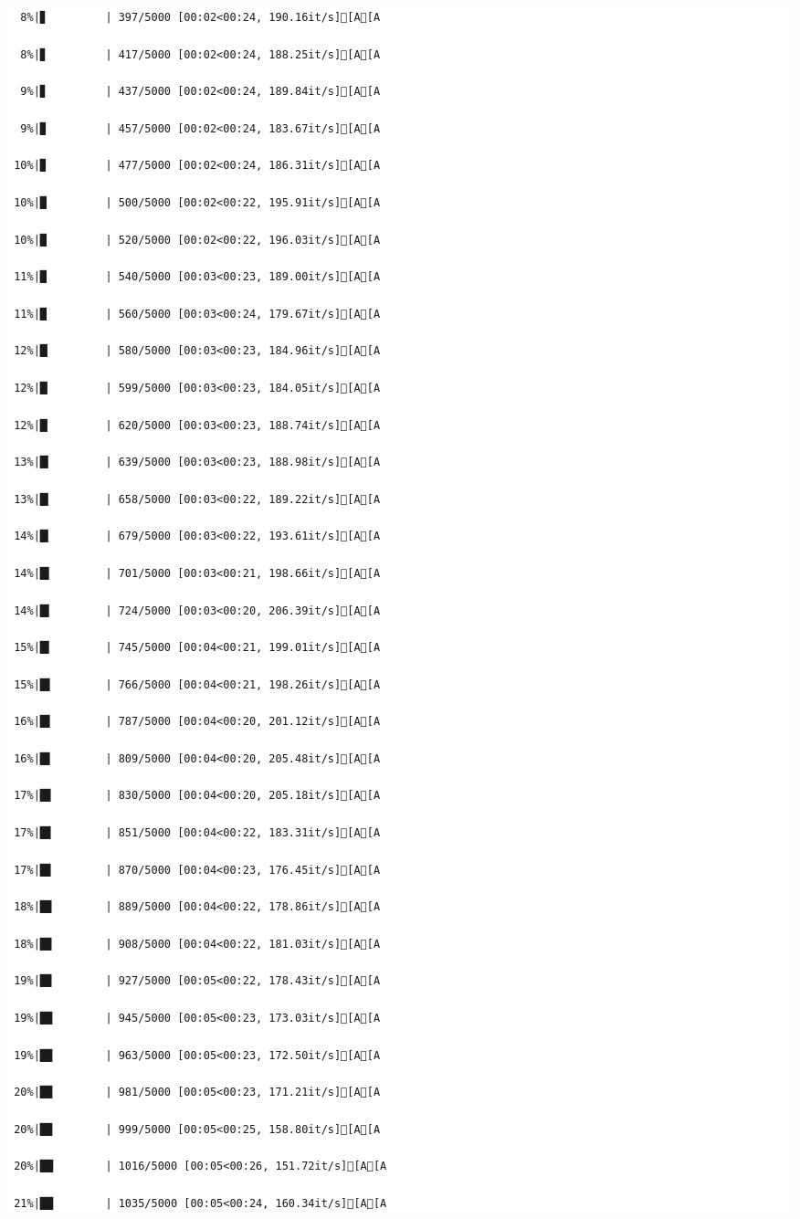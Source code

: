       8%|▊         | 397/5000 [00:02<00:24, 190.16it/s][A[A
    
      8%|▊         | 417/5000 [00:02<00:24, 188.25it/s][A[A
    
      9%|▊         | 437/5000 [00:02<00:24, 189.84it/s][A[A
    
      9%|▉         | 457/5000 [00:02<00:24, 183.67it/s][A[A
    
     10%|▉         | 477/5000 [00:02<00:24, 186.31it/s][A[A
    
     10%|█         | 500/5000 [00:02<00:22, 195.91it/s][A[A
    
     10%|█         | 520/5000 [00:02<00:22, 196.03it/s][A[A
    
     11%|█         | 540/5000 [00:03<00:23, 189.00it/s][A[A
    
     11%|█         | 560/5000 [00:03<00:24, 179.67it/s][A[A
    
     12%|█▏        | 580/5000 [00:03<00:23, 184.96it/s][A[A
    
     12%|█▏        | 599/5000 [00:03<00:23, 184.05it/s][A[A
    
     12%|█▏        | 620/5000 [00:03<00:23, 188.74it/s][A[A
    
     13%|█▎        | 639/5000 [00:03<00:23, 188.98it/s][A[A
    
     13%|█▎        | 658/5000 [00:03<00:22, 189.22it/s][A[A
    
     14%|█▎        | 679/5000 [00:03<00:22, 193.61it/s][A[A
    
     14%|█▍        | 701/5000 [00:03<00:21, 198.66it/s][A[A
    
     14%|█▍        | 724/5000 [00:03<00:20, 206.39it/s][A[A
    
     15%|█▍        | 745/5000 [00:04<00:21, 199.01it/s][A[A
    
     15%|█▌        | 766/5000 [00:04<00:21, 198.26it/s][A[A
    
     16%|█▌        | 787/5000 [00:04<00:20, 201.12it/s][A[A
    
     16%|█▌        | 809/5000 [00:04<00:20, 205.48it/s][A[A
    
     17%|█▋        | 830/5000 [00:04<00:20, 205.18it/s][A[A
    
     17%|█▋        | 851/5000 [00:04<00:22, 183.31it/s][A[A
    
     17%|█▋        | 870/5000 [00:04<00:23, 176.45it/s][A[A
    
     18%|█▊        | 889/5000 [00:04<00:22, 178.86it/s][A[A
    
     18%|█▊        | 908/5000 [00:04<00:22, 181.03it/s][A[A
    
     19%|█▊        | 927/5000 [00:05<00:22, 178.43it/s][A[A
    
     19%|█▉        | 945/5000 [00:05<00:23, 173.03it/s][A[A
    
     19%|█▉        | 963/5000 [00:05<00:23, 172.50it/s][A[A
    
     20%|█▉        | 981/5000 [00:05<00:23, 171.21it/s][A[A
    
     20%|█▉        | 999/5000 [00:05<00:25, 158.80it/s][A[A
    
     20%|██        | 1016/5000 [00:05<00:26, 151.72it/s][A[A
    
     21%|██        | 1035/5000 [00:05<00:24, 160.34it/s][A[A
    